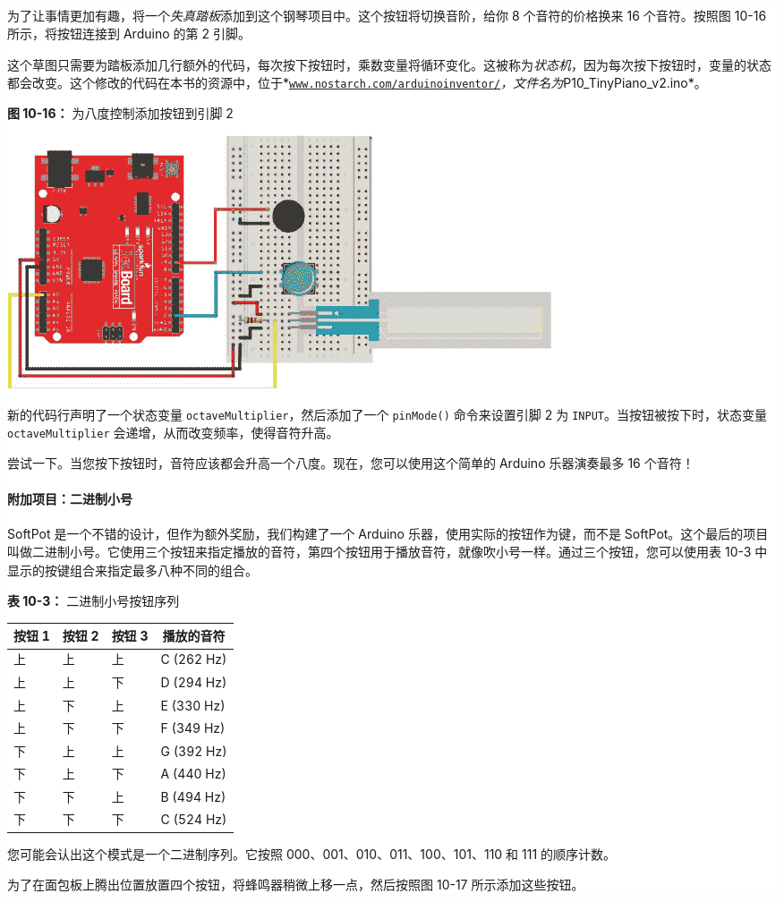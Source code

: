 为了让事情更加有趣，将一个*失真踏板*添加到这个钢琴项目中。这个按钮将切换音阶，给你 8 个音符的价格换来 16 个音符。按照图 10-16 所示，将按钮连接到 Arduino 的第 2 引脚。

这个草图只需要为踏板添加几行额外的代码，每次按下按钮时，乘数变量将循环变化。这被称为*状态机*，因为每次按下按钮时，变量的状态都会改变。这个修改的代码在本书的资源中，位于*[`www.nostarch.com/arduinoinventor/`](https://www.nostarch.com/arduinoinventor/)*，文件名为*P10_TinyPiano_v2.ino*。

**图 10-16：** 为八度控制添加按钮到引脚 2

![Image](img/fig10_16.jpg)

新的代码行声明了一个状态变量 `octaveMultiplier`，然后添加了一个 `pinMode()` 命令来设置引脚 2 为 `INPUT`。当按钮被按下时，状态变量 `octaveMultiplier` 会递增，从而改变频率，使得音符升高。

尝试一下。当您按下按钮时，音符应该都会升高一个八度。现在，您可以使用这个简单的 Arduino 乐器演奏最多 16 个音符！

#### **附加项目：二进制小号**

SoftPot 是一个不错的设计，但作为额外奖励，我们构建了一个 Arduino 乐器，使用实际的按钮作为键，而不是 SoftPot。这个最后的项目叫做二进制小号。它使用三个按钮来指定播放的音符，第四个按钮用于播放音符，就像吹小号一样。通过三个按钮，您可以使用表 10-3 中显示的按键组合来指定最多八种不同的组合。

**表 10-3：** 二进制小号按钮序列

| **按钮 1** | **按钮 2** | **按钮 3** | **播放的音符** |
| --- | --- | --- | --- |
| 上 | 上 | 上 | C (262 Hz) |
| 上 | 上 | 下 | D (294 Hz) |
| 上 | 下 | 上 | E (330 Hz) |
| 上 | 下 | 下 | F (349 Hz) |
| 下 | 上 | 上 | G (392 Hz) |
| 下 | 上 | 下 | A (440 Hz) |
| 下 | 下 | 上 | B (494 Hz) |
| 下 | 下 | 下 | C (524 Hz) |

您可能会认出这个模式是一个二进制序列。它按照 000、001、010、011、100、101、110 和 111 的顺序计数。

为了在面包板上腾出位置放置四个按钮，将蜂鸣器稍微上移一点，然后按照图 10-17 所示添加这些按钮。
